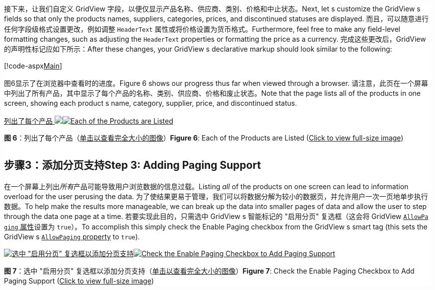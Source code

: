 <span data-ttu-id="b46a5-141">接下来，让我们自定义 GridView 字段，以便仅显示产品名称、供应商、类别、价格和中止状态。</span><span class="sxs-lookup"><span data-stu-id="b46a5-141">Next, let s customize the GridView s fields so that only the products names, suppliers, categories, prices, and discontinued statuses are displayed.</span></span> <span data-ttu-id="b46a5-142">而且，可以随意进行任何字段级格式设置更改，例如调整 `HeaderText` 属性或将价格设置为货币格式。</span><span class="sxs-lookup"><span data-stu-id="b46a5-142">Furthermore, feel free to make any field-level formatting changes, such as adjusting the `HeaderText` properties or formatting the price as a currency.</span></span> <span data-ttu-id="b46a5-143">完成这些更改后，GridView 的声明性标记应如下所示：</span><span class="sxs-lookup"><span data-stu-id="b46a5-143">After these changes, your GridView s declarative markup should look similar to the following:</span></span>

[!code-aspx[Main](paging-and-sorting-report-data-vb/samples/sample2.aspx)]

<span data-ttu-id="b46a5-144">图6显示了在浏览器中查看时的进度。</span><span class="sxs-lookup"><span data-stu-id="b46a5-144">Figure 6 shows our progress thus far when viewed through a browser.</span></span> <span data-ttu-id="b46a5-145">请注意，此页在一个屏幕中列出了所有产品，其中显示了每个产品的名称、类别、供应商、价格和废止状态。</span><span class="sxs-lookup"><span data-stu-id="b46a5-145">Note that the page lists all of the products in one screen, showing each product s name, category, supplier, price, and discontinued status.</span></span>

<span data-ttu-id="b46a5-146">[列出了每个产品 ![](paging-and-sorting-report-data-vb/_static/image7.png)](paging-and-sorting-report-data-vb/_static/image6.png)</span><span class="sxs-lookup"><span data-stu-id="b46a5-146">[![Each of the Products are Listed](paging-and-sorting-report-data-vb/_static/image7.png)](paging-and-sorting-report-data-vb/_static/image6.png)</span></span>

<span data-ttu-id="b46a5-147">**图 6**：列出了每个产品（[单击以查看完全大小的图像](paging-and-sorting-report-data-vb/_static/image8.png)）</span><span class="sxs-lookup"><span data-stu-id="b46a5-147">**Figure 6**: Each of the Products are Listed ([Click to view full-size image](paging-and-sorting-report-data-vb/_static/image8.png))</span></span>

## <a name="step-3-adding-paging-support"></a><span data-ttu-id="b46a5-148">步骤3：添加分页支持</span><span class="sxs-lookup"><span data-stu-id="b46a5-148">Step 3: Adding Paging Support</span></span>

<span data-ttu-id="b46a5-149">在一个屏幕上列出*所有*产品可能导致用户浏览数据的信息过载。</span><span class="sxs-lookup"><span data-stu-id="b46a5-149">Listing *all* of the products on one screen can lead to information overload for the user perusing the data.</span></span> <span data-ttu-id="b46a5-150">为了使结果更易于管理，我们可以将数据分解为较小的数据页，并允许用户一次一页地单步执行数据。</span><span class="sxs-lookup"><span data-stu-id="b46a5-150">To help make the results more manageable, we can break up the data into smaller pages of data and allow the user to step through the data one page at a time.</span></span> <span data-ttu-id="b46a5-151">若要实现此目的，只需选中 GridView s 智能标记的 "启用分页" 复选框（这会将 GridView [`AllowPaging` 属性](https://msdn.microsoft.com/library/system.web.ui.webcontrols.gridview.allowpaging.aspx)设置为 `true`）。</span><span class="sxs-lookup"><span data-stu-id="b46a5-151">To accomplish this simply check the Enable Paging checkbox from the GridView s smart tag (this sets the GridView s [`AllowPaging` property](https://msdn.microsoft.com/library/system.web.ui.webcontrols.gridview.allowpaging.aspx) to `true`).</span></span>

<span data-ttu-id="b46a5-152">[![选中 "启用分页" 复选框以添加分页支持](paging-and-sorting-report-data-vb/_static/image10.png)](paging-and-sorting-report-data-vb/_static/image9.png)</span><span class="sxs-lookup"><span data-stu-id="b46a5-152">[![Check the Enable Paging Checkbox to Add Paging Support](paging-and-sorting-report-data-vb/_static/image10.png)](paging-and-sorting-report-data-vb/_static/image9.png)</span></span>

<span data-ttu-id="b46a5-153">**图 7**：选中 "启用分页" 复选框以添加分页支持（[单击以查看完全大小的图像](paging-and-sorting-report-data-vb/_static/image11.png)）</span><span class="sxs-lookup"><span data-stu-id="b46a5-153">**Figure 7**: Check the Enable Paging Checkbox to Add Paging Support ([Click to view full-size image](paging-and-sorting-report-data-vb/_static/image11.png))</span></span>
